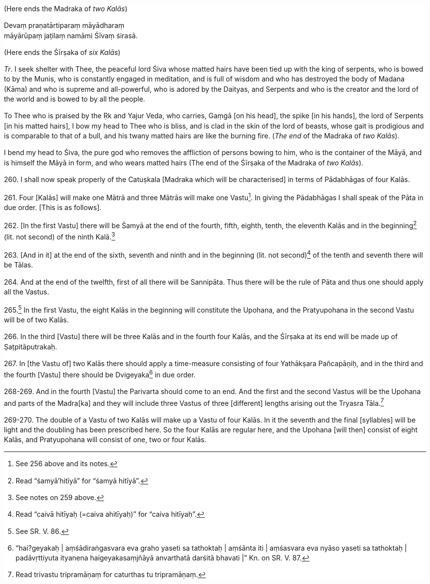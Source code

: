 (Here ends the Madraka of *two Kalās*)

Devaṃ praṇatārtiparaṃ māyādharaṃ  
 māyārūpaṃ jaṭilaṃ namāmi Śīvaṃ śirasā.

(Here ends the Śīrṣaka of *six Kalās*)

*Tr*. I seek shelter with Thee, the peaceful lord Śiva whose matted hairs have been tied up with the king of serpents, who is bowed to by the Munis, who is constantly engaged in meditation, and is full of wisdom and who has destroyed the body of Madana (Kāma) and who is supreme and all-powerful, who is adored by the Daityas, and Serpents and who is the creator and the lord of the world and is bowed to by all the people.

To Thee who is praised by the Ṛk and Yajur Veda, who carries, Gaṃgā [on his head], the spike [in his hands], the lord of Serpents [in his matted hairs], I bow my head to Thee who is bliss, and is clad in the skin of the lord of beasts, whose gait is prodigious and is comparable to that of a bull, and his twany matted hairs are like the burning fire. (*The end* of the Madraka of *two Kalās*).

I bend my head to Śiva, the pure god who removes the affliction of persons bowing to him, who is the container of the Māyā, and is himself the Māyā in form, and who wears matted hairs (The end of the Śīrṣaka of the Madraka of *two Kalās*).

260\. I shall now speak properly of the Catuṣkala [Madraka which will be characterised] in terms of Pādabhāgas of four Kalās.

261\. Four [Kalās] will make one Mātrā and three Mātrās will make one Vastu[^136]. In giving the Pādabhāgas I shall speak of the Pāta in due order. [This is as follows].


[^136]:  See 256 above and its notes.

262\. [In the first Vastu] there will be Śamyā at the end of the fourth, fifth, eighth, tenth, the eleventh Kalās and in the beginning[^137] (lit. not second) of the ninth Kalā.[^138]



[^138]:  See notes on 259 above.

[^137]:  Read “śamyā’hitīyā” for “śamyā hitīyā”.

263\. [And in it] at the end of the sixth, seventh and ninth and in the beginning (lit. not second)[^139] of the tenth and seventh there will be Tālas.


[^139]:  Read “caivā hitīyaḥ (=caiva ahitīyaḥ)” for “caiva hitīyaḥ”.

264\. And at the end of the twelfth, first of all there will be Sannipāta. Thus there will be the rule of Pāta and thus one should apply all the Vastus.

265.[^140] In the first Vastu, the eight Kalās in the beginning will constitute the Upohana, and the Pratyupohana in the second Vastu will be of two Kalās.


[^140]:  See SR. V. 86.

266\. In the third [Vastu] there will be three Kalās and in the fourth four Kalās, and the Śīrṣaka at its end will be made up of Ṣaṭpitāputrakaḥ.

267\. In [the Vastu of] two Kalās there should apply a time-measure consisting of four Yathākṣara Pañcapāṇiḥ, and in the third and the fourth [Vastu] there should be Dvigeyaka[^141] in due order.


[^141]:  “hai?geyakaḥ | aṃśādiraṅgasvara eva graho yaseti sa tathoktaḥ | aṃśānta iti | aṃśasvara eva nyāso yaseti sa tathoktaḥ | padāvṛttiyuta ityanena haigeyakasaṃjñāyā anvarthatā darśitā bhavati |” Kn. on SR. V. 87.

268-269. And in the fourth [Vastu] the Parivarta should come to an end. And the first and the second Vastus will be the Upohana and parts of the Madra[ka] and they will include three Vastus of three [different] lengths arising out the Tryasra Tāla.[^142]

269-270. The double of a Vastu of two Kalās will make up a Vastu of four Kalās. In it the seventh and the final [syllables] will be light and the doubling has been prescribed here. So the four Kalās are regular here, and the Upohana [will then] consist of eight Kalās, and Pratyupohana will consist of one, two or four Kalās.


[^mg3]:  See below 4 and 486.
[^mg2]:  By following Śd. (SR. V. 5-6) one will probably see in this compound two words kalā and pāta. But such a view will be misleading.
[^mg1]:  This word comes from tala (the palm of the hand), and primarily refers to the beating of time by the clapping of hands, e.g. tālaiḥ śiñjāvalaya-subhagaiḥ nartito kāntayā me (Megh. 79). But generally it is used in the sense of ‘time-measure.’ Śd.’s explanation of this word (SR. VI. 2) seems to be fanciful. The word is also used as a variety of audible Tāla which is of four kinds. See below 32.
[^6]:  Kśīrasvāmin defines Nimeṣa as the time required for a twinkling of eyelids (nimeṣo’kṣispanda-kālaḥ) and see also SM. II. 3. 53.
[^5]:  See note 1 above.
[^4]:  According to Amara. (I. 3. 11), 18 Nimeṣas = 1 Kāṣṭhā, and 30 Kāṣṭhās = 1 Kalā (“aṣṭādaśa nimeṣāstu kāṣṭhā triṃśattu tāḥ kalāḥ”). From this we have one Kalā equivalent to eight seconds. In other systems of computation, it may be equal to forty-eight seconds and even to one minute. See Apte sub voce and also SM. II. 3. 53.
[^7]:  According to Śd., Mātrā is the time required to pronounce five short syllables (pañca-laghvakṣaroccāra-mitā mātrā, SR. V. 16).
[^8]:  See below 468.
[^9]:  See above note 6 to XXIX. 103 prose, and also 487 below. The Mārgas are equivalent to the Pāṇis (XXXI. 493-495).
[^11]:  ibid.
[^10]:  This term is significant when the Tālas mentioned below are made up of two or four Kalās.
[^13]:  The variants of this term are Cāyapuṭaḥ (NŚ., KM. ed.) and Cācapuṭaḥ (SR).
[^12]:  This and similar other terms are probably mnemonics, and have no special significance. The variants of this term are Cañcūpuṭaḥ (NŚ., KM ed.) and Caccatpuṭaḥ (SR.)
[^14]:  Each of these two Tālas have three varieties: yathākṣara (literal), dvi-kala consisting of two Kalās, and catuṣ-kala (consisting of four Kalās).
[^16]:  This is to modify here the term yathākṣara, for according to the last akṣara the final syllable was to be long and not Pluta.
[^15]:  This is called the yathākṣara variety of it. Yathākṣara (according to the syllables) means that the syllables (short and long) in the name (e.g. C añcatpuṭaḥ) indicate the syllables that this Tāla contains. See SR. V. 18.
[^18]:  ibid.
[^17]:  See above note 1 to 8.
[^22]:  See SR. V. 28. 29.
[^21]:  See below note 1 to 32-33.
[^20]:  Absence of mumerical adjectives before these names means that they are single, i.e. one Sannipāta, one Śamyā etc.
[^19]:  This term has been explained by Kn. (on SR. V. 27) as follows
[^25]:  ‘Beginning with the Tāla’, or Tāla, Śamyā, Tāla and Śamyā. See above 14-15,
[^24]:  Beginning with the Śamyā’, of Śamyā, Tāla, Śamyā and Tāla. See above 14-15.
[^23]:  It means the variety ‘beginning with the Sannipāta’, or Sannipāta, Śamyā and Tāla Śamyā. See above 14-15.
[^26]:  This is only a variety of very primitive songs.
[^28]:  The translation is tentative.
[^27]:  Śd. curiously enough on the authority of the NŚ. recognizes only two of them in case of the Cāpapuṭaḥ (his Cācapuṭaḥ). See SR. V. 30.
[^30]:  Cf. SR. V. 31.
[^29]:  The translation is tentative.
[^34]:  SR. V. 41. Read 24 a as “ādau tālastataḥ” etc.
[^33]:  See SR. V. 4?.
[^32]:  Its variants are Saṃpatkeṣṭākaḥ (NŚ. KM. ed.) and Saṃpakkeṣṭākaḥ (SR.), Sampadveṣṭikaḥ (SM.)
[^31]:  See SR. V. 31.
[^38]:  ibid.
[^37]:  ibid.
[^36]:  See above note 1 to 9-10 and note 1 to 10-11.
[^35]:  See SR. V. 40.
[^40]:  The purpose of having two such different sets of gesture for Tālas, is not quite clear. It seems that the two different primitive methods of observing simple time-measures which included very few Kalās, originated independently. But these were subsequently brought together for the facility of indicating developed time-measures which included more complex schemes of very numerous Kalās. Two different varieties of gestures in all likelihood helped the musicians to avoid confusion which was possible in case of using only one kind of them.
[^39]:  The three general varieties (26-28) and the six special varieties (28-29) make up the nine varieties mentioned here.
[^44]:  Also called Pātas and Kalās by Kn. (on SR. V. 5).
[^43]:  This is different from the word standing for the time-measure in general.
[^42]:  Sd. has this term as Śampā.
[^41]:  Also called Kalās by Kn. (on SR. V. 5).
[^49]:  ibid.
[^48]:  ibid.
[^47]:  ibid.
[^46]:  See SR. V. 7.
[^45]:  These were possibly required to guide the players of instruments for observing time-measure.
[^51]:  Significance of this rules is not clear.
[^50]:  ‘Kalās’ here means syllables and not the component parts of a Tāla, which itself may consist of more than one syllable as in the Dvikala or the Catuṣkala Tālas.
[^52]:  The translation is tentative. Kn. applies this term to the audible Tālas. See above note 3 to 32-33.
[^54]:  This use of the word ‘Rāga’ is likely to have some connexion with the melodic types of the same name in the later Indian Music.
[^53]:  It seems that one hemistich is missing here.
[^55]:  Another name for the Ṣaṭpitāputrakaḥ. See SR. V. 23.
[^56]:  Udghaṭṭakaḥ and Saṃparkeṣṭākaḥ.
[^57]:  Śd. seems to ignore these.
[^60]:  See XXX. 207.
[^59]:  XXXII.
[^58]:  See below 220.
[^62]:  It is not clear why individual fingers were substituted for the hand-gestues which were conventionally used to indicate the time-measure. This may be compared with practice of indicating by fingers, different notes in the chanting of the Sāma-veda (see MH. p. 259).
[^61]:  The Dhruvās used in connexion with the performance of the Nāṭakas, were probably very early types of Indian songs, for their schemes of time-measure consisted of six or eight Kalās only, while in the later songs, the number of Kalās was much greater.
[^63]:  But according to Kn. the Kalā is ordinarily identical with Mātra; but in the Ekakala Dvikala and Catuṣkala Tālas) it means the long syllables
[^65]:  See below 79ff.
[^64]:  See below.
[^66]:  The translation is tentative. The text is possibly corrupt here.
[^67]:  The group-dances, See V.
[^68]:  The text is possibly corrupt here in 86.
[^69]:  See SR. V. 183-184.
[^70]:  Short, Layāntarita, medium and long. See below 102.
[^71]:  Read ṣaḍ eva for ṣaṣṭhi. See. SR. V. 182.
[^73]:  The transl. is tentative, for the text seems to be corrupt.
[^72]:  The term is probably synonymous with Āsārita.
[^74]:  This and similar examples below perhaps show the originial connexion of dance and drama with Śiva.
[^76]:  See below 127.
[^75]:  The Vastu (thing) is a technical word meaning principal parts of songs. See below XXX II. 7. This is probably equivalent to what the singers of North India call tuk in connexion with Dhrupada songs. See GS. I. p. 78. This word (Vastu) has been used by Kālidāsa (Mālavi. II. 0. 5; 3.1; 4.1.) It also means a song, and is equivalent to the term. cīj. (lit. thing) used by the modern North Indian singers. See SR. V. 6; V. 61ff.
[^77]:  This very exhaustively describes Śiva’s mythological character.
[^78]:  See below 127.
[^79]:  See above note 3 to 115-116.
[^81]:  ibid.
[^80]:  See SR. V. 190.
[^82]:  See SR. V. 191.
[^84]:  The meaning is not clear.
[^83]:  The transl. is tentative.
[^85]:  Akṣareṣu here means yathāksareṣu. See SR. V. 192.
[^89]:  Cf. 125 above.
[^88]:  Cf. SR. V. 192.
[^87]:  SR. V. 192.
[^86]:  See SR. V. 192.
[^90]:  See XXIX. 109.
[^92]:  See SR. V. 196.
[^91]:  See SR. V. 195.
[^93]:  From Kn. (on SR. V. 196-197) we learn that the Upohanas of the four parts of the Vardhamāna consist respectively of five, six, seven and eight Kalās.
[^94]:  See SR. V. 197.
[^95]:  Cf. Kn. on SR. V. 197.
[^96]:  Here evaṃ guru-samyutaiḥ means that there will be three more long (guru) syllables as in the preceding Kaṇḍikā of the Vardhamāna. Also cf. Kn. on SR. V. 177.
[^97]:  Kn. on SR. V. 197.
[^98]:  Kn. (bn SR. V. 92-93) reads stavanādikaḥ for sūcanādibhiḥ. The original reading probably was stavanādibhiḥ (=by means of praises etc.).
[^100]:  The Tāla of the Saṃgatā is Niṣkrāma, Śamyā, Tāla, Śamyā, Niṣkrāma, Sannipāta, and in the Tāla of the Sunandā these will be added to the preceding Tāla.
[^99]:  See SR. V. 202.
[^102]:  Cf. SR. V. 202.
[^101]:  Cf. SR. V. 202.
[^103]:  The reading divicitrastu is probably corrupt. It seems to have been something like dviḥ citras tu. Cf. SR. V. 202.
[^104]:  See SR. V. 195.
[^106]:  Cf. SR. V. 179.
[^105]:  The text seems to be corrupt.
[^107]:  See SR. V. 180.
[^108]:  It seems that a portion of the text, has been lost after this.
[^110]:  The text here seems to have some lacuna. Cf. SR. 181.
[^109]:  The text dealing with the medium Āsārita seems to be lost from here.
[^111]:  See SR. V. 197.
[^114]:  Defined below in 204.
[^113]:  Dattila, (144) and SR. (V. 70) have this as ‘Vividha’.
[^112]:  Defined below in 203-204.
[^116]:  See Dattila, 142.
[^115]:  See Dattila, 140.
[^117]:  See above note 3 on 202.
[^118]:  See SR. V. 77. The text of SR. is corrupt here. Avaraikādaśaparā should be emended into Tryavaraikādaśaparā. Kn.’s Comm. too requires emendation. It should begin as tryavarāś ca etc; otherwise the next sentence which supports the emended text, becomes meaningless.
[^119]:  See SR. V. 58. The later Indian music seems to completely ignore these Seven Types of Songs.
[^122]:  A part of the song with a particular kind of time-measure.
[^121]:  See above note 1 on 115-116.
[^120]:  See SR. V. 77ff.
[^123]:  See SR. V. 92.
[^124]:  Pada=one quarter of a couplet in a song.
[^125]:  The original of this sentence seems to be corrupt and superfluous.
[^126]:  The original of this passage seems to be a variant of 234-236.
[^128]:  See Dattila, 194-195.
[^127]:  This passage seems to have belonged to the discussion on the Oveṇaka (226-230 above).
[^129]:  See Kn, on SR. V. 79.
[^131]:  The text here seems to be corrupt.
[^130]:  Tato’rdhakalikaṃ in the text should be emended into tato’sta-kalikaṃ; see above note 1 on 248-249.
[^133]:  See SR. V. 21, and notes on 254-254 above.
[^132]:  See SR. V. 80 ff. and Kn. on it
[^135]:  See Kn. on SR. V. 79 (asya prastāraḥ etc.).
[^134]:  See Kn. on SR. V. 84 (asya prastāraḥ etc.) The fourth foot should be read as tālaṃ vai etc.
[^142]:  Read trivastu tripramāṇaṃ for caturthas tu tripramāṇaṃ.
[^143]:  Read [ yathākṣara stu ] for yathākṣarasya.
[^144]:  See SR. V. 91. This passage in its second hemistich seems to be corrupt.
[^145]:  The passage seems to be corrupt.
[^146]:  The passage seems to be corrupt.
[^148]:  “śākheti? gītāṅgasya saṃjñā | kiṃ tvanyapadanirmiteti pratiśākhāyā viśeṣakathanam |” Kn. on SR. V. 92.
[^147]:  Read Vastu śākhā for vastuśākhā.
[^150]:  See note 2 above.
[^149]:  See note 2 above.
[^151]:  cf SR. V. 98. Read “tathaikakalayukte[ne]” for “tathaikakala yukte'sti”.
[^153]:  See SR. V. 104-105.
[^152]:  Read “?dā tvasya bhavedantastadantā°”.
[^155]:  The text here seems to be corrupt.
[^154]:  See SR. V. 119.
[^156]:  The text here seems to be corrupt.
[^157]:  Read yugmopy antaḥ for yugme hyantaḥ.
[^158]:  See SR. V. 136-137.
[^159]:  See SR. V. 137-138.
[^161]:  cf. SR. 141-142.
[^160]:  Read cāṣṭa [ kaḥ ] smṛtaḥ for cāṣṭamaḥ smṛtaḥ.
[^162]:  Read kāryaṃ saṃharaṇam for kāyaṃ saṃharaṇam. See SR. V. 139.
[^164]:  The text here seems to be corrupt.
[^163]:  The text here seems to be corrupt.
[^165]:  The text here seems to be corrupt.
[^166]:  The text here seems to be corrupt.
[^167]:  The reading here is probably corrupt.
[^169]:  See note 1 on 346-349 above.
[^168]:  Read gaṇam ādyan in the text.
[^170]:  The passage seems to be corrupt.
[^173]:  ibid.
[^172]:  Read ardhayoga in the text. This term has not been explained before.
[^171]:  Read nṛtte for vṛtte in the text.
[^174]:  The text here seems to be corrupt.
[^176]:  Read trayamārgikam. The trans. is tentative.
[^175]:  Read citre vyaste in the text.
[^179]:  See note 2 above.
[^178]:  Śd. gives clearer definitions. According to him, the Kulaka is a song in which different limbs constitute a single sentence (SR. V. 61.) and when such limbs are different sentences, the song is called the Chedyaka (ibid). For the limbs see 223, 236, 231-234, 244-245 above.
[^177]:  See S. R. V. 60.
[^180]:  See SR. V. 61.
[^183]:  See note 2 above and also cf. SR. V. 63.
[^182]:  See note 2 above.
[^181]:  Śd. seems to define this differently. Cf. SR. V. 62.
[^184]:  See I. 17-18.
[^185]:  It is not clear where this has been mentioned.
[^187]:  Not defined anywhere.
[^186]:  Not defined anywhere.
[^189]:  The trans. is tentative.
[^188]:  See below XXXII. 55.
[^190]:  This passage seems to be corrupt, and the trans. is tentative.
[^191]:  This term has not been mentioned before.
[^192]:  Read aṅgatāla for bhaṅgatāla.
[^193]:  See note 1 to 386-387 above.
[^195]:  This seems to be the term used by Kālidāsa (devaḥ, Śarmiṣṭhāyāḥ kṛtir layamadhyā Catuṣpadā, Mālavi. II, 0.5).
[^194]:  The passage seems to be corrupt.
[^196]:  See AD. (text) 5. p. 1.
[^197]:  Read ādyāntyāpaharaṇā for tasyāntyāpaharaṇā.
[^199]:  See XXIX, 78 and also XXXII. 481.
[^198]:  See XXIX, 76-77 and also XXXII. 488-489.
[^200]:  Read yaḥ syāt for yat syāt.
[^201]:  The text is evidently corrupt.
[^202]:  Read hy ardhakhañjeva for °khañjena.
[^203]:  Read ekāvasānā for ekāvasānā.
[^204]:  The passage is corrupt. Emend “hyanyadaṅga°” etc. as “prakṛtiṃ hyanyadaṅgavyaktiṃ nirasyati”
[^205]:  This passage also seems to be corrupt. Emend “ekenaiva padā smṛtā” as “ekenaiva padā sthitā”.
[^206]:  This passage is also possibly corrupt. The trans. is tentative.
[^208]:  See XX. 107-109.
[^207]:  See XX. 132ff.
[^210]:  See the note on 476-478 below.
[^209]:  Ch. XX. 132 footnote.
[^211]:  See XX. 132 f. n.
[^213]:  See XI. 13-28.
[^212]:  The fuller form of the Āsīna is Āsīnapāṭhya.
[^217]:  This term has not been defined anywhere. Does it mean ‘the three Sāman chants’ in the Vedic manner? See XXXI. 369.
[^216]:  See V. 74.
[^215]:  SeeV. 11-12.
[^214]:  See V. 17. Emend as “sthāpitairbh?āṇḍavinyāsaiḥ” as “sthāpite bhāṇḍavinyāse”